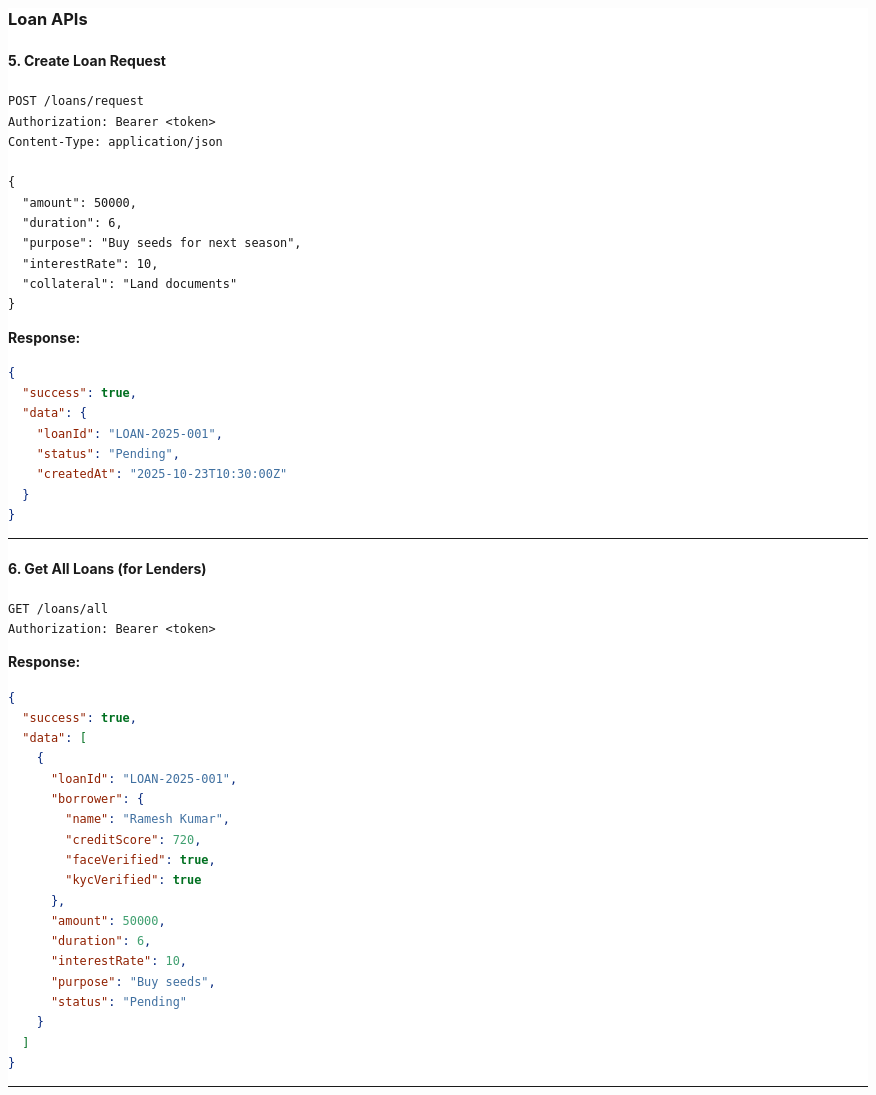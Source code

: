 
### Loan APIs

#### 5. Create Loan Request

```http
POST /loans/request
Authorization: Bearer <token>
Content-Type: application/json

{
  "amount": 50000,
  "duration": 6,
  "purpose": "Buy seeds for next season",
  "interestRate": 10,
  "collateral": "Land documents"
}
```

**Response:**

```json
{
  "success": true,
  "data": {
    "loanId": "LOAN-2025-001",
    "status": "Pending",
    "createdAt": "2025-10-23T10:30:00Z"
  }
}
```

---

#### 6. Get All Loans (for Lenders)

```http
GET /loans/all
Authorization: Bearer <token>
```

**Response:**

```json
{
  "success": true,
  "data": [
    {
      "loanId": "LOAN-2025-001",
      "borrower": {
        "name": "Ramesh Kumar",
        "creditScore": 720,
        "faceVerified": true,
        "kycVerified": true
      },
      "amount": 50000,
      "duration": 6,
      "interestRate": 10,
      "purpose": "Buy seeds",
      "status": "Pending"
    }
  ]
}
```

---